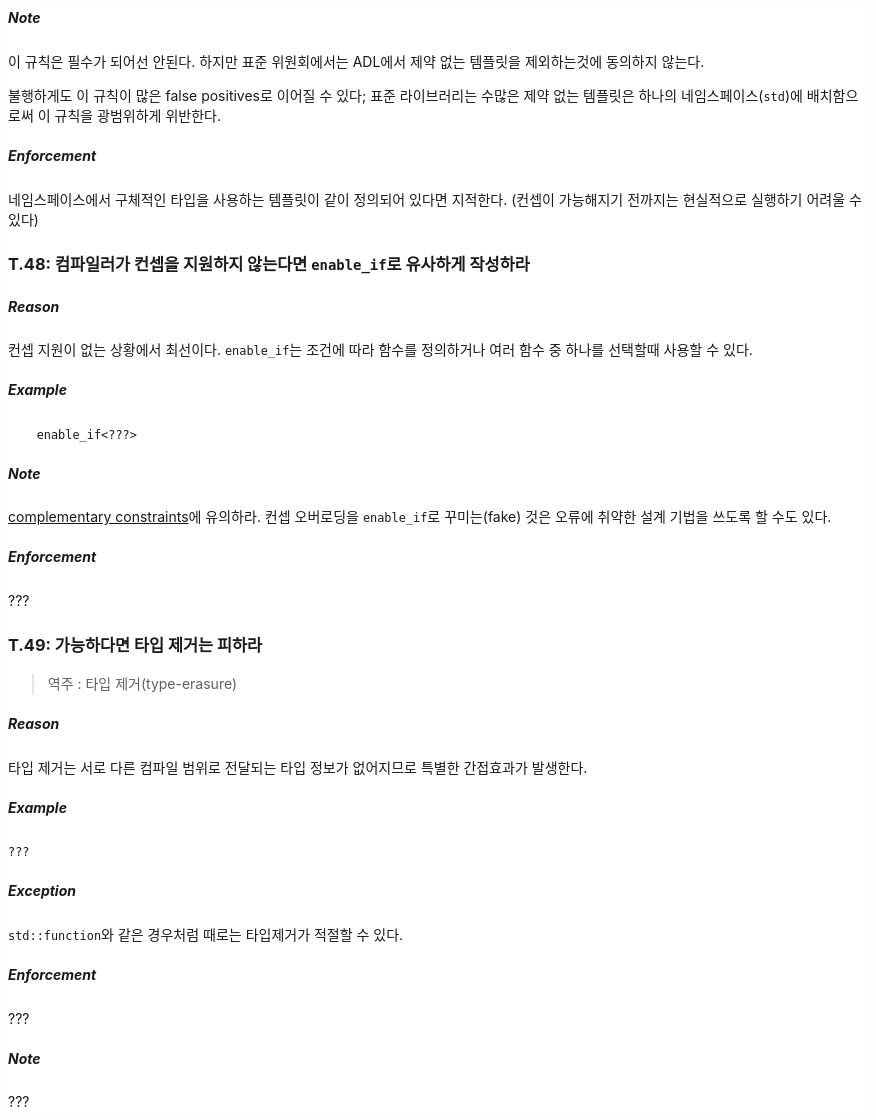 ##### Note

이 규칙은 필수가 되어선 안된다. 하지만 표준 위원회에서는 ADL에서 제약 없는 템플릿을 제외하는것에 동의하지 않는다.

불행하게도 이 규칙이 많은 false positives로 이어질 수 있다; 표준 라이브러리는 수많은 제약 없는 템플릿은 하나의 네임스페이스(`std`)에 배치함으로써 이 규칙을 광범위하게 위반한다. 

##### Enforcement

네임스페이스에서 구체적인 타입을 사용하는 템플릿이 같이 정의되어 있다면 지적한다. (컨셉이 가능해지기 전까지는 현실적으로 실행하기 어려울 수 있다)

### <a name="Rt-concept-def"></a>T.48: 컴파일러가 컨셉을 지원하지 않는다면 `enable_if`로 유사하게 작성하라

##### Reason

컨셉 지원이 없는 상황에서 최선이다.
`enable_if`는 조건에 따라 함수를 정의하거나 여러 함수 중 하나를 선택할때 사용할 수 있다.

##### Example

```
    enable_if<???>
```

##### Note

[complementary constraints](#T.25)에 유의하라.
컨셉 오버로딩을 `enable_if`로 꾸미는(fake) 것은 오류에 취약한 설계 기법을 쓰도록 할 수도 있다.

##### Enforcement

???

### <a name="Rt-erasure"></a>T.49: 가능하다면 타입 제거는 피하라

> 역주 : 타입 제거(type-erasure)

##### Reason

타입 제거는 서로 다른 컴파일 범위로 전달되는 타입 정보가 없어지므로 특별한 간접효과가 발생한다.

##### Example

    ???

##### Exception

`std::function`와 같은 경우처럼 때로는 타입제거가 적절할 수 있다.

##### Enforcement

???

##### Note

???
